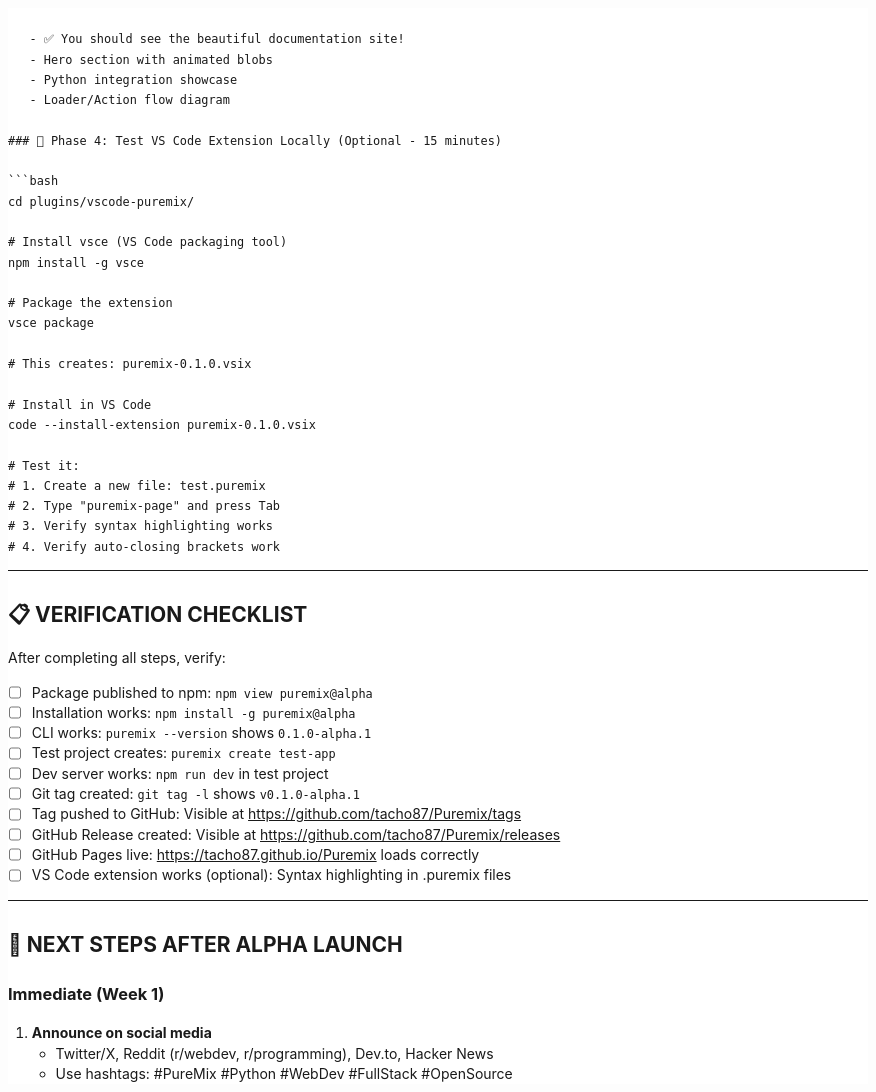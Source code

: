 ```

   - ✅ You should see the beautiful documentation site!
   - Hero section with animated blobs
   - Python integration showcase
   - Loader/Action flow diagram

### 🔌 Phase 4: Test VS Code Extension Locally (Optional - 15 minutes)

```bash
cd plugins/vscode-puremix/

# Install vsce (VS Code packaging tool)
npm install -g vsce

# Package the extension
vsce package

# This creates: puremix-0.1.0.vsix

# Install in VS Code
code --install-extension puremix-0.1.0.vsix

# Test it:
# 1. Create a new file: test.puremix
# 2. Type "puremix-page" and press Tab
# 3. Verify syntax highlighting works
# 4. Verify auto-closing brackets work
```

---

## 📋 VERIFICATION CHECKLIST

After completing all steps, verify:

- [ ] Package published to npm: `npm view puremix@alpha`
- [ ] Installation works: `npm install -g puremix@alpha`
- [ ] CLI works: `puremix --version` shows `0.1.0-alpha.1`
- [ ] Test project creates: `puremix create test-app`
- [ ] Dev server works: `npm run dev` in test project
- [ ] Git tag created: `git tag -l` shows `v0.1.0-alpha.1`
- [ ] Tag pushed to GitHub: Visible at https://github.com/tacho87/Puremix/tags
- [ ] GitHub Release created: Visible at https://github.com/tacho87/Puremix/releases
- [ ] GitHub Pages live: https://tacho87.github.io/Puremix loads correctly
- [ ] VS Code extension works (optional): Syntax highlighting in .puremix files

---

## 🎯 NEXT STEPS AFTER ALPHA LAUNCH

### Immediate (Week 1)
1. **Announce on social media**
   - Twitter/X, Reddit (r/webdev, r/programming), Dev.to, Hacker News
   - Use hashtags: #PureMix #Python #WebDev #FullStack #OpenSource
